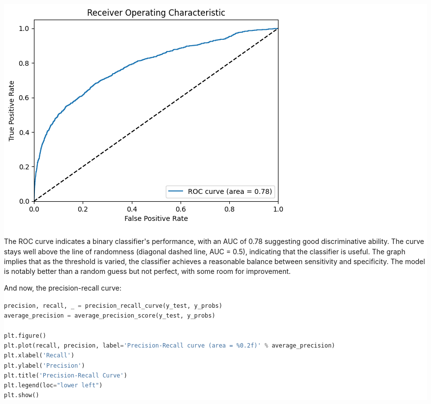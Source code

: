 
    
![png](module_3_zrive_files/module_3_zrive_16_0.png)
    


The ROC curve indicates a binary classifier's performance, with an AUC of 0.78 suggesting good discriminative ability. The curve stays well above the line of randomness (diagonal dashed line, AUC = 0.5), indicating that the classifier is useful. The graph implies that as the threshold is varied, the classifier achieves a reasonable balance between sensitivity and specificity. The model is notably better than a random guess but not perfect, with some room for improvement.

And now, the precision-recall curve:


```python
precision, recall, _ = precision_recall_curve(y_test, y_probs)
average_precision = average_precision_score(y_test, y_probs)

plt.figure()
plt.plot(recall, precision, label='Precision-Recall curve (area = %0.2f)' % average_precision)
plt.xlabel('Recall')
plt.ylabel('Precision')
plt.title('Precision-Recall Curve')
plt.legend(loc="lower left")
plt.show()

```


    